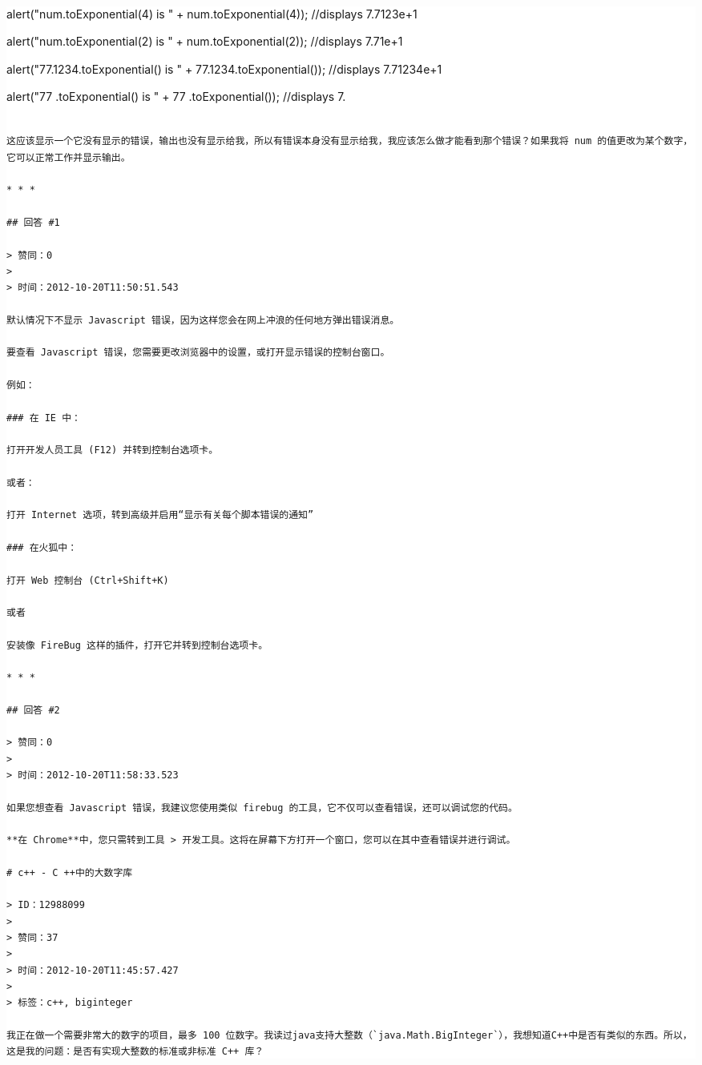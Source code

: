 alert("num.toExponential(4) is " + num.toExponential(4)); //displays 7.7123e+1

alert("num.toExponential(2) is " + num.toExponential(2)); //displays 7.71e+1

alert("77.1234.toExponential() is " + 77.1234.toExponential()); //displays 7.71234e+1

alert("77 .toExponential() is " + 77 .toExponential()); //displays 7. 
```

这应该显示一个它没有显示的错误，输出也没有显示给我，所以有错误本身没有显示给我，我应该怎么做才能看到那个错误？如果我将 num 的值更改为某个数字，它可以正常工作并显示输出。

* * *

## 回答 #1

> 赞同：0
> 
> 时间：2012-10-20T11:50:51.543

默认情况下不显示 Javascript 错误，因为这样您会在网上冲浪的任何地方弹出错误消息。

要查看 Javascript 错误，您需要更改浏览器中的设置，或打开显示错误的控制台窗口。

例如：

### 在 IE 中：

打开开发人员工具 (F12) 并转到控制台选项卡。

或者：

打开 Internet 选项，转到高级并启用“显示有关每个脚本错误的通知”

### 在火狐中：

打开 Web 控制台 (Ctrl+Shift+K)

或者

安装像 FireBug 这样的插件，打开它并转到控制台选项卡。

* * *

## 回答 #2

> 赞同：0
> 
> 时间：2012-10-20T11:58:33.523

如果您想查看 Javascript 错误，我建议您使用类似 firebug 的工具，它不仅可以查看错误，还可以调试您的代码。

**在 Chrome**中，您只需转到工具 > 开发工具。这将在屏幕下方打开一个窗口，您可以在其中查看错误并进行调试。

# c++ - C ++中的大数字库

> ID：12988099
> 
> 赞同：37
> 
> 时间：2012-10-20T11:45:57.427
> 
> 标签：c++, biginteger

我正在做一个需要非常大的数字的项目，最多 100 位数字。我读过java支持大整数（`java.Math.BigInteger`），我想知道C++中是否有类似的东西。所以，这是我的问题：是否有实现大整数的标准或非标准 C++ 库？
```